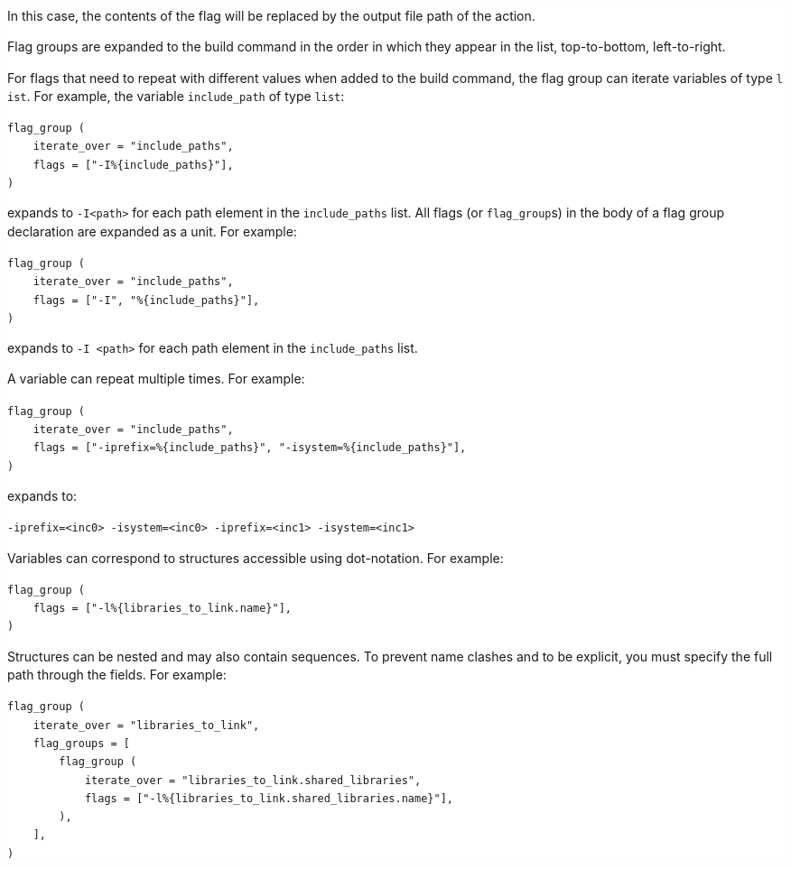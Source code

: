 
In this case, the contents of the flag will be replaced by the output file path
of the action.

Flag groups are expanded to the build command in the order in which they appear
in the list, top-to-bottom, left-to-right.

For flags that need to repeat with different values when added to the build
command, the flag group can iterate variables of type `list`. For example, the
variable `include_path` of type `list`:

    flag_group (
        iterate_over = "include_paths",
        flags = ["-I%{include_paths}"],
    )

expands to `-I<path>` for each path element in the `include_paths` list. All
flags (or `flag_group`s) in the body of a flag group declaration are expanded as
a unit. For example:

    flag_group (
        iterate_over = "include_paths",
        flags = ["-I", "%{include_paths}"],
    )

expands to `-I <path>` for each path element in the `include_paths` list.

A variable can repeat multiple times. For example:

    flag_group (
        iterate_over = "include_paths",
        flags = ["-iprefix=%{include_paths}", "-isystem=%{include_paths}"],
    )

expands to:

    -iprefix=<inc0> -isystem=<inc0> -iprefix=<inc1> -isystem=<inc1>

Variables can correspond to structures accessible using dot-notation. For
example:

    flag_group (
        flags = ["-l%{libraries_to_link.name}"],
    )

Structures can be nested and may also contain sequences. To prevent name clashes
and to be explicit, you must specify the full path through the fields. For
example:

    flag_group (
        iterate_over = "libraries_to_link",
        flag_groups = [
            flag_group (
                iterate_over = "libraries_to_link.shared_libraries",
                flags = ["-l%{libraries_to_link.shared_libraries.name}"],
            ),
        ],
    )
